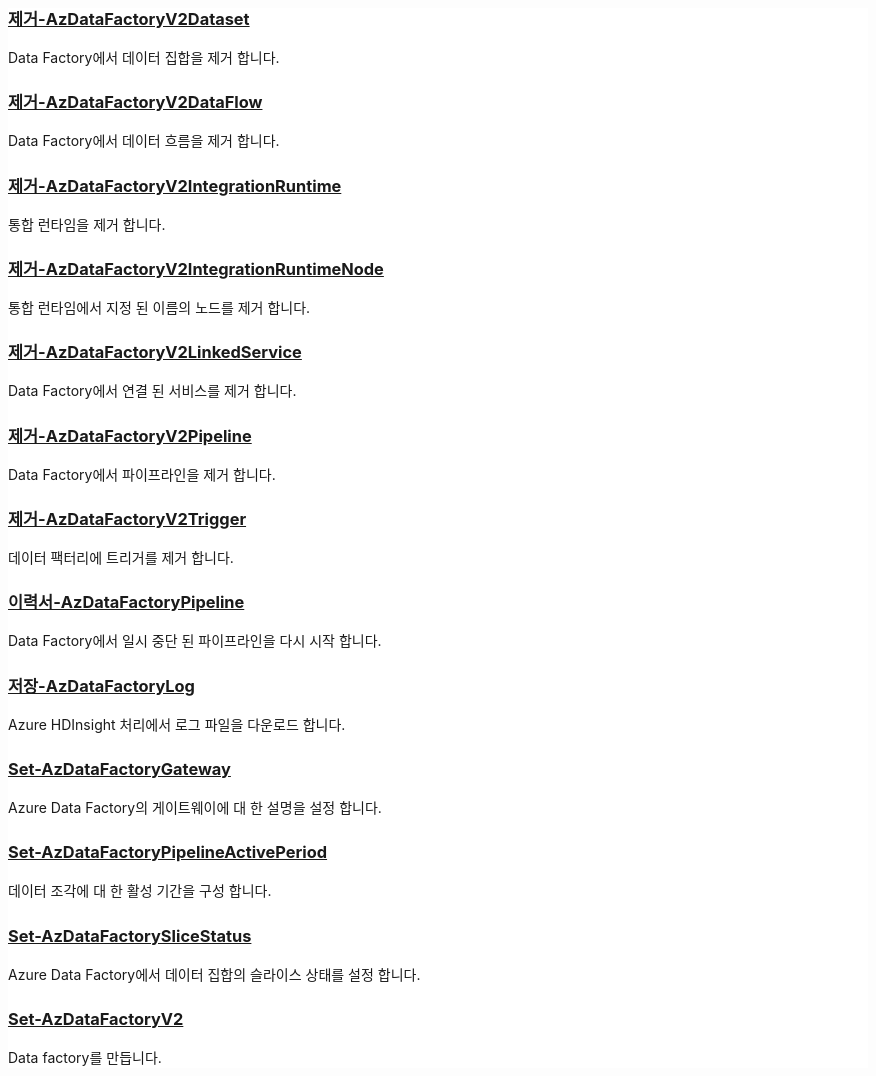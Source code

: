### [제거-AzDataFactoryV2Dataset](Remove-AzDataFactoryV2Dataset.md)
Data Factory에서 데이터 집합을 제거 합니다.

### [제거-AzDataFactoryV2DataFlow](Remove-AzDataFactoryV2DataFlow.md)
Data Factory에서 데이터 흐름을 제거 합니다.

### [제거-AzDataFactoryV2IntegrationRuntime](Remove-AzDataFactoryV2IntegrationRuntime.md)
통합 런타임을 제거 합니다.

### [제거-AzDataFactoryV2IntegrationRuntimeNode](Remove-AzDataFactoryV2IntegrationRuntimeNode.md)
통합 런타임에서 지정 된 이름의 노드를 제거 합니다.

### [제거-AzDataFactoryV2LinkedService](Remove-AzDataFactoryV2LinkedService.md)
Data Factory에서 연결 된 서비스를 제거 합니다.

### [제거-AzDataFactoryV2Pipeline](Remove-AzDataFactoryV2Pipeline.md)
Data Factory에서 파이프라인을 제거 합니다.

### [제거-AzDataFactoryV2Trigger](Remove-AzDataFactoryV2Trigger.md)
데이터 팩터리에 트리거를 제거 합니다.

### [이력서-AzDataFactoryPipeline](Resume-AzDataFactoryPipeline.md)
Data Factory에서 일시 중단 된 파이프라인을 다시 시작 합니다.

### [저장-AzDataFactoryLog](Save-AzDataFactoryLog.md)
Azure HDInsight 처리에서 로그 파일을 다운로드 합니다.

### [Set-AzDataFactoryGateway](Set-AzDataFactoryGateway.md)
Azure Data Factory의 게이트웨이에 대 한 설명을 설정 합니다.

### [Set-AzDataFactoryPipelineActivePeriod](Set-AzDataFactoryPipelineActivePeriod.md)
데이터 조각에 대 한 활성 기간을 구성 합니다.

### [Set-AzDataFactorySliceStatus](Set-AzDataFactorySliceStatus.md)
Azure Data Factory에서 데이터 집합의 슬라이스 상태를 설정 합니다.

### [Set-AzDataFactoryV2](Set-AzDataFactoryV2.md)
Data factory를 만듭니다.
